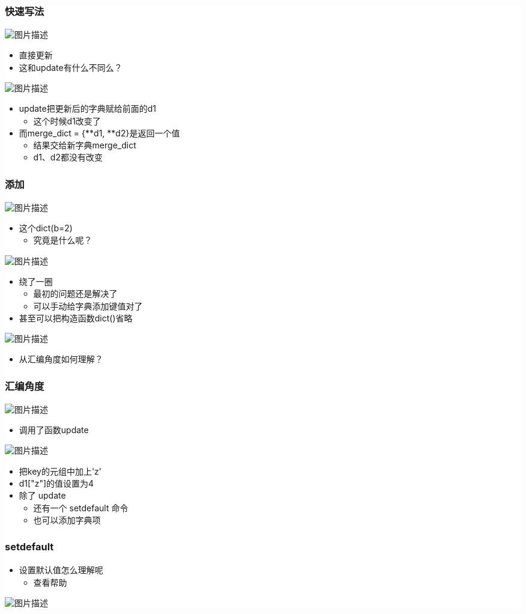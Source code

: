 ### 快速写法

![图片描述](https://doc.shiyanlou.com/courses/uid1190679-20220830-1661863724891)

- 直接更新
- 这和update有什么不同么？

![图片描述](https://doc.shiyanlou.com/courses/uid1190679-20220830-1661863791017)

- update把更新后的字典赋给前面的d1
	- 这个时候d1改变了
- 而merge_dict = {**d1, **d2}是返回一个值
	- 结果交给新字典merge_dict
	- d1、d2都没有改变

### 添加

![图片描述](https://doc.shiyanlou.com/courses/uid1190679-20210914-1631608626758)

- 这个dict(b=2)
	- 究竟是什么呢？

![图片描述](https://doc.shiyanlou.com/courses/uid1190679-20220919-1663544814817)

- 绕了一圈
	- 最初的问题还是解决了
	- 可以手动给字典添加键值对了
- 甚至可以把构造函数dict()省略

![图片描述](https://doc.shiyanlou.com/courses/uid1190679-20220919-1663545049745)
 
- 从汇编角度如何理解？

### 汇编角度

![图片描述](https://doc.shiyanlou.com/courses/uid1190679-20220801-1659325326659)

- 调用了函数update

![图片描述](https://doc.shiyanlou.com/courses/uid1190679-20220801-1659325345342)

- 把key的元组中加上'z'
- d1["z"]的值设置为4
- 除了 update
	- 还有一个 setdefault 命令
	- 也可以添加字典项

### setdefault

- 设置默认值怎么理解呢
	- 查看帮助

![图片描述](https://doc.shiyanlou.com/courses/uid1190679-20210914-1631609246349)
